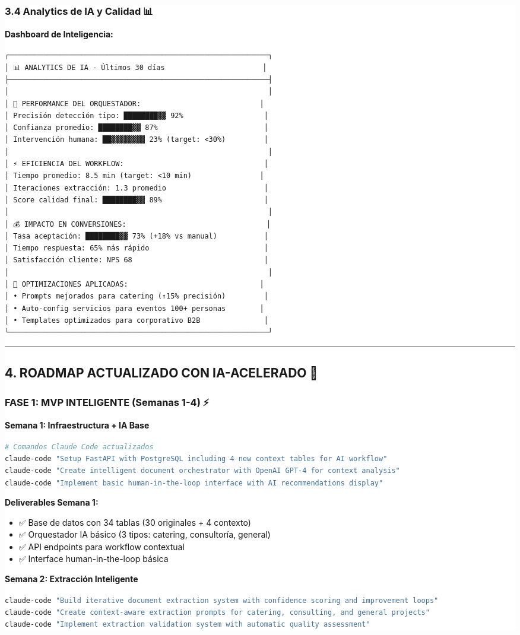 ### 3.4 Analytics de IA y Calidad 📊

**Dashboard de Inteligencia:**
```ascii
┌─────────────────────────────────────────────────────────────┐
│ 📊 ANALYTICS DE IA - Últimos 30 días                       │
├─────────────────────────────────────────────────────────────┤
│                                                             │
│ 🎯 PERFORMANCE DEL ORQUESTADOR:                            │
│ Precisión detección tipo: ████████▓▓ 92%                   │
│ Confianza promedio: ████████▓▓ 87%                         │
│ Intervención humana: ██▓▓▓▓▓▓▓▓ 23% (target: <30%)         │
│                                                             │
│ ⚡ EFICIENCIA DEL WORKFLOW:                                 │
│ Tiempo promedio: 8.5 min (target: <10 min)                │
│ Iteraciones extracción: 1.3 promedio                       │
│ Score calidad final: ████████▓▓ 89%                        │
│                                                             │
│ 💰 IMPACTO EN CONVERSIONES:                                 │
│ Tasa aceptación: ████████▓▓ 73% (+18% vs manual)           │
│ Tiempo respuesta: 65% más rápido                           │
│ Satisfacción cliente: NPS 68                               │
│                                                             │
│ 🔧 OPTIMIZACIONES APLICADAS:                               │
│ • Prompts mejorados para catering (↑15% precisión)         │
│ • Auto-config servicios para eventos 100+ personas        │
│ • Templates optimizados para corporativo B2B               │
└─────────────────────────────────────────────────────────────┘
```

---

## 4. ROADMAP ACTUALIZADO CON IA-ACELERADO 🚀

### **FASE 1: MVP INTELIGENTE (Semanas 1-4) ⚡**

**Semana 1: Infraestructura + IA Base**
```bash
# Comandos Claude Code actualizados
claude-code "Setup FastAPI with PostgreSQL including 4 new context tables for AI workflow"
claude-code "Create intelligent document orchestrator with OpenAI GPT-4 for context analysis"
claude-code "Implement basic human-in-the-loop interface with AI recommendations display"
```

**Deliverables Semana 1:**
- ✅ Base de datos con 34 tablas (30 originales + 4 contexto)
- ✅ Orquestador IA básico (3 tipos: catering, consultoría, general)
- ✅ API endpoints para workflow contextual
- ✅ Interface human-in-the-loop básica

**Semana 2: Extracción Inteligente**
```bash
claude-code "Build iterative document extraction system with confidence scoring and improvement loops"
claude-code "Create context-aware extraction prompts for catering, consulting, and general projects"
claude-code "Implement extraction validation system with automatic quality assessment"
```
